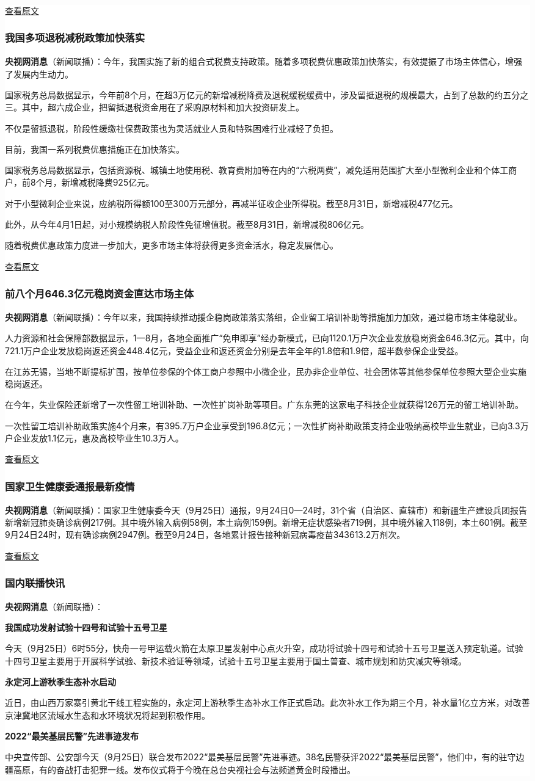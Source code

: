 [查看原文](https://tv.cctv.com/2022/09/25/VIDEm8KdbSnewG23gutP0RWB220925.shtml)

### 我国多项退税减税政策加快落实

**央视网消息**（新闻联播）：今年，我国实施了新的组合式税费支持政策。随着多项税费优惠政策加快落实，有效提振了市场主体信心，增强了发展内生动力。

国家税务总局数据显示，今年前8个月，在超3万亿元的新增减税降费及退税缓税缓费中，涉及留抵退税的规模最大，占到了总数的约五分之三。其中，超六成企业，把留抵退税资金用在了采购原材料和加大投资研发上。

不仅是留抵退税，阶段性缓缴社保费政策也为灵活就业人员和特殊困难行业减轻了负担。

目前，我国一系列税费优惠措施正在加快落实。

国家税务总局数据显示，包括资源税、城镇土地使用税、教育费附加等在内的“六税两费”，减免适用范围扩大至小型微利企业和个体工商户，前8个月，新增减税降费925亿元。

对于小型微利企业来说，应纳税所得额100至300万元部分，再减半征收企业所得税。截至8月31日，新增减税477亿元。

此外，从今年4月1日起，对小规模纳税人阶段性免征增值税。截至8月31日，新增减税806亿元。

随着税费优惠政策力度进一步加大，更多市场主体将获得更多资金活水，稳定发展信心。

[查看原文](https://tv.cctv.com/2022/09/25/VIDEd8fbelUpwWMgGSF2bWFz220925.shtml)

### 前八个月646.3亿元稳岗资金直达市场主体

**央视网消息**（新闻联播）：今年以来，我国持续推动援企稳岗政策落实落细，企业留工培训补助等措施加力加效，通过稳市场主体稳就业。

人力资源和社会保障部数据显示，1—8月，各地全面推广“免申即享”经办新模式，已向1120.1万户次企业发放稳岗资金646.3亿元。其中，向721.1万户企业发放稳岗返还资金448.4亿元，受益企业和返还资金分别是去年全年的1.8倍和1.9倍，超半数参保企业受益。

在江苏无锡，当地不断提标扩围，按单位参保的个体工商户参照中小微企业，民办非企业单位、社会团体等其他参保单位参照大型企业实施稳岗返还。

在今年，失业保险还新增了一次性留工培训补助、一次性扩岗补助等项目。广东东莞的这家电子科技企业就获得126万元的留工培训补助。

一次性留工培训补助政策实施4个月来，有395.7万户企业享受到196.8亿元；一次性扩岗补助政策支持企业吸纳高校毕业生就业，已向3.3万户企业发放1.1亿元，惠及高校毕业生10.3万人。

[查看原文](https://tv.cctv.com/2022/09/25/VIDEFwGuMlQ3kzzYOngQs1zn220925.shtml)

### 国家卫生健康委通报最新疫情

**央视网消息**（新闻联播）：国家卫生健康委今天（9月25日）通报，9月24日0—24时，31个省（自治区、直辖市）和新疆生产建设兵团报告新增新冠肺炎确诊病例217例。其中境外输入病例58例，本土病例159例。新增无症状感染者719例，其中境外输入118例，本土601例。截至9月24日24时，现有确诊病例2947例。截至9月24日，各地累计报告接种新冠病毒疫苗343613.2万剂次。

[查看原文](https://tv.cctv.com/2022/09/25/VIDEi66ZAKVmbiPT5NUHNxMI220925.shtml)

### 国内联播快讯

**央视网消息**（新闻联播）：

**我国成功发射试验十四号和试验十五号卫星**

今天（9月25日）6时55分，快舟一号甲运载火箭在太原卫星发射中心点火升空，成功将试验十四号和试验十五号卫星送入预定轨道。试验十四号卫星主要用于开展科学试验、新技术验证等领域，试验十五号卫星主要用于国土普查、城市规划和防灾减灾等领域。

**永定河上游秋季生态补水启动**

近日，由山西万家寨引黄北干线工程实施的，永定河上游秋季生态补水工作正式启动。此次补水工作为期三个月，补水量1亿立方米，对改善京津冀地区流域水生态和水环境状况将起到积极作用。

**2022“最美基层民警”先进事迹发布**

中央宣传部、公安部今天（9月25日）联合发布2022“最美基层民警”先进事迹。38名民警获评2022“最美基层民警”，他们中，有的驻守边疆高原，有的奋战打击犯罪一线。发布仪式将于今晚在总台央视社会与法频道黄金时段播出。

